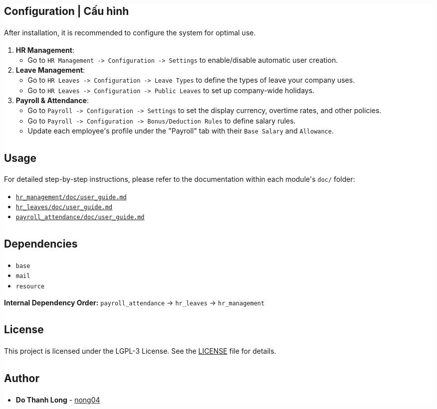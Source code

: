 ## Configuration | Cấu hình

After installation, it is recommended to configure the system for optimal use.

1.  **HR Management**:
    - Go to `HR Management -> Configuration -> Settings` to enable/disable automatic user creation.
2.  **Leave Management**:
    - Go to `HR Leaves -> Configuration -> Leave Types` to define the types of leave your company uses.
    - Go to `HR Leaves -> Configuration -> Public Leaves` to set up company-wide holidays.
3.  **Payroll & Attendance**:
    - Go to `Payroll -> Configuration -> Settings` to set the display currency, overtime rates, and other policies.
    - Go to `Payroll -> Configuration -> Bonus/Deduction Rules` to define salary rules.
    - Update each employee's profile under the "Payroll" tab with their `Base Salary` and `Allowance`.

## Usage
For detailed step-by-step instructions, please refer to the documentation within each module's `doc/` folder:

- [`hr_management/doc/user_guide.md`](hr_management/doc/user_guide.md)
- [`hr_leaves/doc/user_guide.md`](hr_leaves/doc/user_guide.md)
- [`payroll_attendance/doc/user_guide.md`](payroll_attendance/doc/user_guide.md)

## Dependencies
- `base`
- `mail`
- `resource`

**Internal Dependency Order:**
`payroll_attendance` -> `hr_leaves` -> `hr_management`

## License
This project is licensed under the LGPL-3 License. See the [LICENSE](LICENSE) file for details.

## Author
- **Do Thanh Long** - [nong04](https://github.com/nong04)